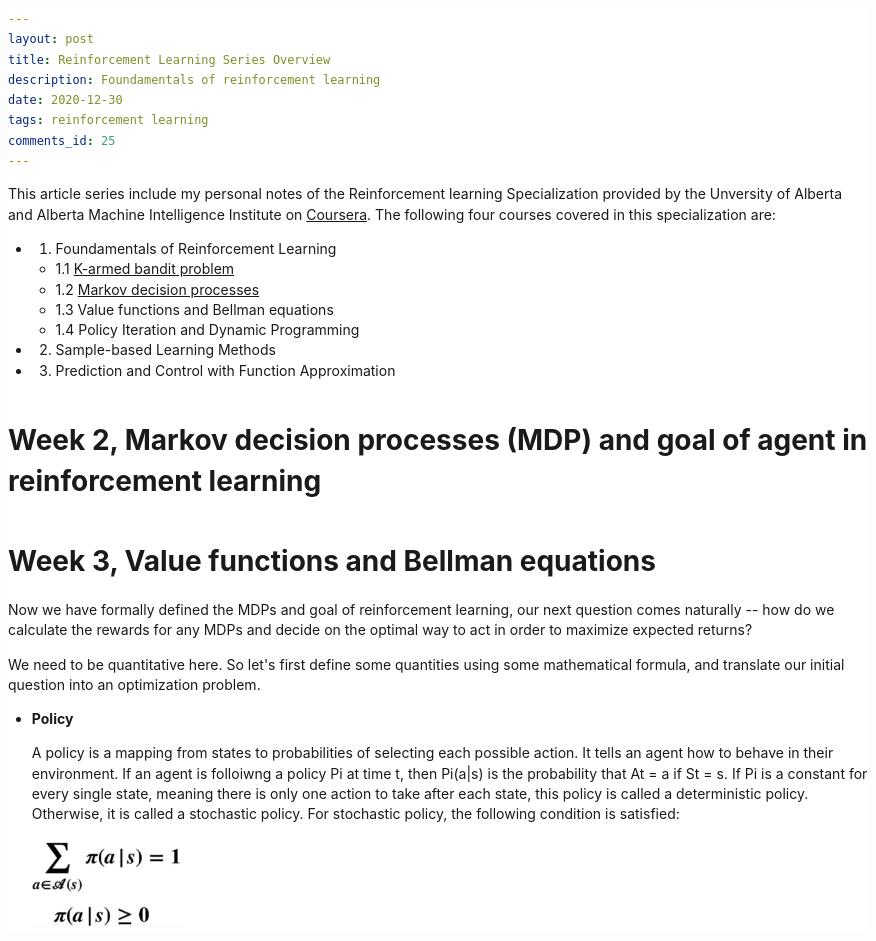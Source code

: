 ```yaml
---
layout: post
title: Reinforcement Learning Series Overview
description: Foundamentals of reinforcement learning 
date: 2020-12-30
tags: reinforcement learning
comments_id: 25
---
```


This article series include my personal notes of the Reinforcement learning Specialization provided by the Unversity of Alberta and Alberta Machine Intelligence Institute on [Coursera](https://www.coursera.org/specializations/reinforcement-learning). The following four courses covered in this specialization are:

- 1. Foundamentals of Reinforcement Learning
    - 1.1 [K-armed bandit problem](/_posts/2021-01-14-K_armed_Bandit_Problem.md)
    - 1.2 [Markov decision processes](/_posts/2021-01-15-Markov_Decision_Processes.md)
    - 1.3 Value functions and Bellman equations
    - 1.4 Policy Iteration and Dynamic Programming

- 2. Sample-based Learning Methods

- 3. Prediction and Control with Function Approximation

# Week 2, Markov decision processes (MDP) and goal of agent in reinforcement learning

# Week 3, Value functions and Bellman equations

Now we have formally defined the MDPs and goal of reinforcement learning, our next question comes naturally -- how do we calculate the rewards for any MDPs and decide on the optimal way to act in order to maximize expected returns?

We need to be quantitative here. So let's first define some quantities using some mathematical formula, and translate our initial question into an optimization problem.

- **Policy**

    A policy is a mapping from states to probabilities of selecting each possible action. It tells an agent how to behave in their environment. If an agent is folloiwng a policy Pi at time t, then Pi(a|s) is the probability that At = a if St = s. If Pi is a constant for every single state, meaning there is only one action to take after each state, this policy is called a deterministic policy. Otherwise, it is called a stochastic policy. For stochastic policy, the following condition is satisfied:

    [<img src="/assets/2021-01-01-15-17-37.png" width="150"/>](/assets/2021-01-01-15-17-37.png)
